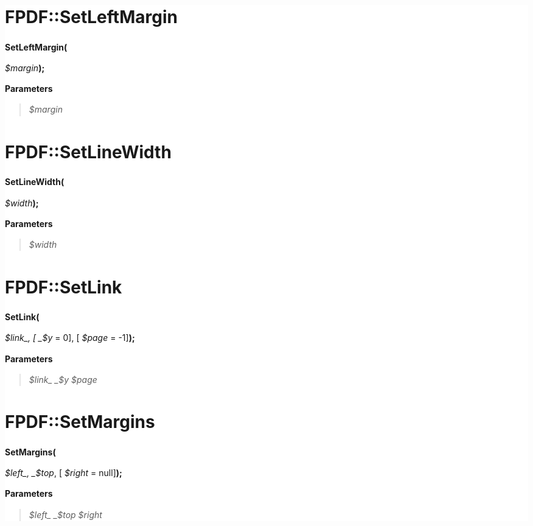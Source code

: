 
# FPDF::SetLeftMargin #

**SetLeftMargin(**

_$margin_**);**





**Parameters**
> _$margin_


# FPDF::SetLineWidth #

**SetLineWidth(**

_$width_**);**





**Parameters**
> _$width_


# FPDF::SetLink #

**SetLink(**

_$link_, [
_$y_ = 0], [
_$page_ = -1]**);**





**Parameters**
> _$link_
> _$y_
> _$page_


# FPDF::SetMargins #

**SetMargins(**

_$left_, 
_$top_, [
_$right_ = null]**);**





**Parameters**
> _$left_
> _$top_
> _$right_
